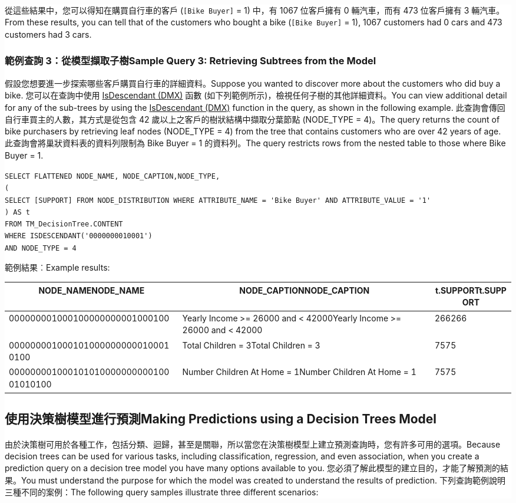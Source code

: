  <span data-ttu-id="aca60-185">從這些結果中，您可以得知在購買自行車的客戶 (`[Bike Buyer]` = 1) 中，有 1067 位客戶擁有 0 輛汽車，而有 473 位客戶擁有 3 輛汽車。</span><span class="sxs-lookup"><span data-stu-id="aca60-185">From these results, you can tell that of the customers who bought a bike (`[Bike Buyer]` = 1), 1067 customers had 0 cars and 473 customers had 3 cars.</span></span>  
  
###  <a name="sample-query-3-retrieving-subtrees-from-the-model"></a><a name="bkmk_Query3"></a> <span data-ttu-id="aca60-186">範例查詢 3：從模型擷取子樹</span><span class="sxs-lookup"><span data-stu-id="aca60-186">Sample Query 3: Retrieving Subtrees from the Model</span></span>  
 <span data-ttu-id="aca60-187">假設您想要進一步探索哪些客戶購買自行車的詳細資料。</span><span class="sxs-lookup"><span data-stu-id="aca60-187">Suppose you wanted to discover more about the customers who did buy a bike.</span></span> <span data-ttu-id="aca60-188">您可以在查詢中使用 [IsDescendant &#40;DMX&#41;](/sql/dmx/isdescendant-dmx) 函數 (如下列範例所示)，檢視任何子樹的其他詳細資料。</span><span class="sxs-lookup"><span data-stu-id="aca60-188">You can view additional detail for any of the sub-trees by using the [IsDescendant &#40;DMX&#41;](/sql/dmx/isdescendant-dmx) function in the query, as shown in the following example.</span></span> <span data-ttu-id="aca60-189">此查詢會傳回自行車買主的人數，其方式是從包含 42 歲以上之客戶的樹狀結構中擷取分葉節點 (NODE_TYPE = 4)。</span><span class="sxs-lookup"><span data-stu-id="aca60-189">The query returns the count of bike purchasers by retrieving leaf nodes (NODE_TYPE = 4) from the tree that contains customers who are over 42 years of age.</span></span> <span data-ttu-id="aca60-190">此查詢會將巢狀資料表的資料列限制為 Bike Buyer = 1 的資料列。</span><span class="sxs-lookup"><span data-stu-id="aca60-190">The query restricts rows from the nested table to those where Bike Buyer = 1.</span></span>  
  
```  
SELECT FLATTENED NODE_NAME, NODE_CAPTION,NODE_TYPE,  
(  
SELECT [SUPPORT] FROM NODE_DISTRIBUTION WHERE ATTRIBUTE_NAME = 'Bike Buyer' AND ATTRIBUTE_VALUE = '1'  
) AS t  
FROM TM_DecisionTree.CONTENT  
WHERE ISDESCENDANT('0000000010001')  
AND NODE_TYPE = 4  
```  
  
 <span data-ttu-id="aca60-191">範例結果︰</span><span class="sxs-lookup"><span data-stu-id="aca60-191">Example results:</span></span>  
  
|<span data-ttu-id="aca60-192">NODE_NAME</span><span class="sxs-lookup"><span data-stu-id="aca60-192">NODE_NAME</span></span>|<span data-ttu-id="aca60-193">NODE_CAPTION</span><span class="sxs-lookup"><span data-stu-id="aca60-193">NODE_CAPTION</span></span>|<span data-ttu-id="aca60-194">t.SUPPORT</span><span class="sxs-lookup"><span data-stu-id="aca60-194">t.SUPPORT</span></span>|  
|----------------|-------------------|---------------|  
|<span data-ttu-id="aca60-195">000000001000100</span><span class="sxs-lookup"><span data-stu-id="aca60-195">000000001000100</span></span>|<span data-ttu-id="aca60-196">Yearly Income >= 26000 and < 42000</span><span class="sxs-lookup"><span data-stu-id="aca60-196">Yearly Income >= 26000 and < 42000</span></span>|<span data-ttu-id="aca60-197">266</span><span class="sxs-lookup"><span data-stu-id="aca60-197">266</span></span>|  
|<span data-ttu-id="aca60-198">00000000100010100</span><span class="sxs-lookup"><span data-stu-id="aca60-198">00000000100010100</span></span>|<span data-ttu-id="aca60-199">Total Children = 3</span><span class="sxs-lookup"><span data-stu-id="aca60-199">Total Children = 3</span></span>|<span data-ttu-id="aca60-200">75</span><span class="sxs-lookup"><span data-stu-id="aca60-200">75</span></span>|  
|<span data-ttu-id="aca60-201">0000000010001010100</span><span class="sxs-lookup"><span data-stu-id="aca60-201">0000000010001010100</span></span>|<span data-ttu-id="aca60-202">Number Children At Home = 1</span><span class="sxs-lookup"><span data-stu-id="aca60-202">Number Children At Home = 1</span></span>|<span data-ttu-id="aca60-203">75</span><span class="sxs-lookup"><span data-stu-id="aca60-203">75</span></span>|  
  
## <a name="making-predictions-using-a-decision-trees-model"></a><span data-ttu-id="aca60-204">使用決策樹模型進行預測</span><span class="sxs-lookup"><span data-stu-id="aca60-204">Making Predictions using a Decision Trees Model</span></span>  
 <span data-ttu-id="aca60-205">由於決策樹可用於各種工作，包括分類、迴歸，甚至是關聯，所以當您在決策樹模型上建立預測查詢時，您有許多可用的選項。</span><span class="sxs-lookup"><span data-stu-id="aca60-205">Because decision trees can be used for various tasks, including classification, regression, and even association, when you create a prediction query on a decision tree model you have many options available to you.</span></span> <span data-ttu-id="aca60-206">您必須了解此模型的建立目的，才能了解預測的結果。</span><span class="sxs-lookup"><span data-stu-id="aca60-206">You must understand the purpose for which the model was created to understand the results of prediction.</span></span> <span data-ttu-id="aca60-207">下列查詢範例說明三種不同的案例：</span><span class="sxs-lookup"><span data-stu-id="aca60-207">The following query samples illustrate three different scenarios:</span></span>  
  